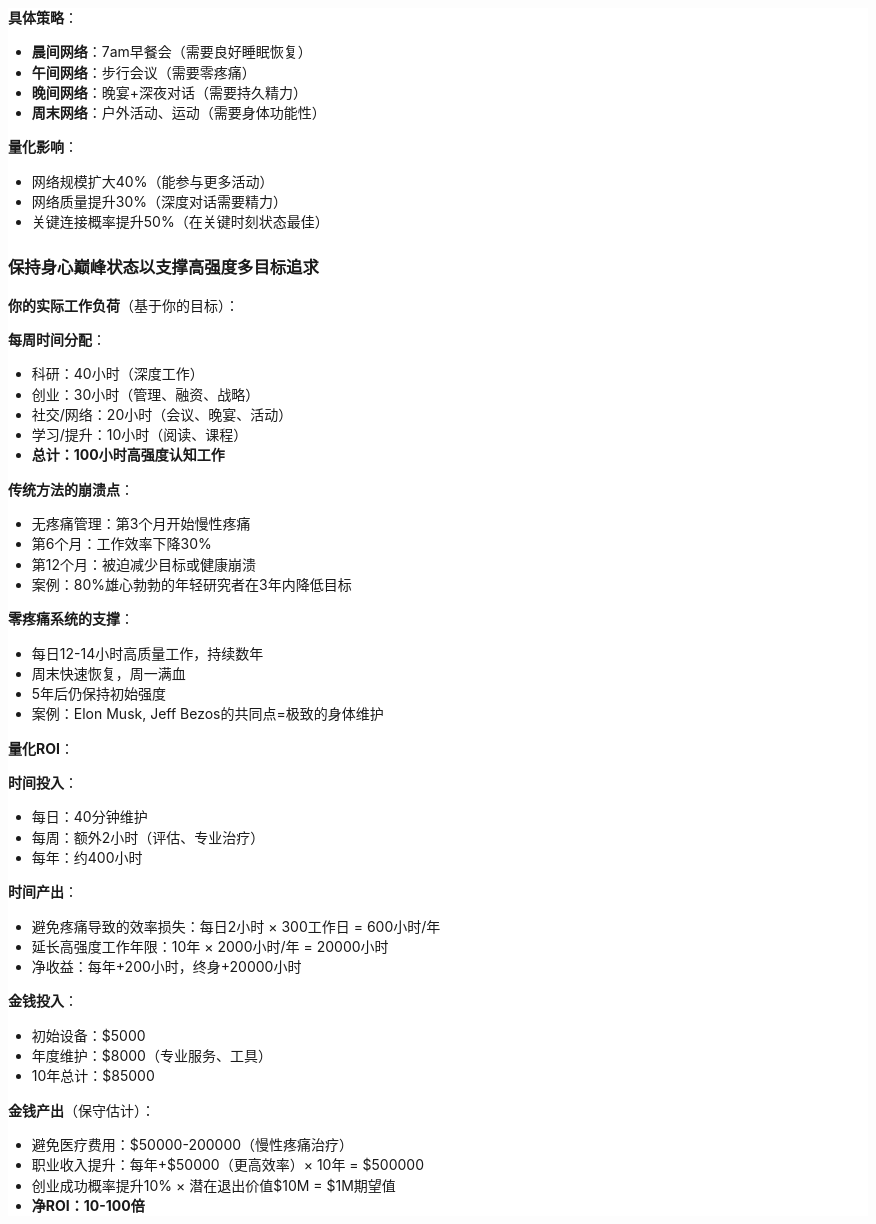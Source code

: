 **具体策略**：
- **晨间网络**：7am早餐会（需要良好睡眠恢复）
- **午间网络**：步行会议（需要零疼痛）
- **晚间网络**：晚宴+深夜对话（需要持久精力）
- **周末网络**：户外活动、运动（需要身体功能性）

**量化影响**：
- 网络规模扩大40%（能参与更多活动）
- 网络质量提升30%（深度对话需要精力）
- 关键连接概率提升50%（在关键时刻状态最佳）

### 保持身心巅峰状态以支撑高强度多目标追求

**你的实际工作负荷**（基于你的目标）：

**每周时间分配**：
- 科研：40小时（深度工作）
- 创业：30小时（管理、融资、战略）
- 社交/网络：20小时（会议、晚宴、活动）
- 学习/提升：10小时（阅读、课程）
- **总计：100小时高强度认知工作**

**传统方法的崩溃点**：
- 无疼痛管理：第3个月开始慢性疼痛
- 第6个月：工作效率下降30%
- 第12个月：被迫减少目标或健康崩溃
- 案例：80%雄心勃勃的年轻研究者在3年内降低目标

**零疼痛系统的支撑**：
- 每日12-14小时高质量工作，持续数年
- 周末快速恢复，周一满血
- 5年后仍保持初始强度
- 案例：Elon Musk, Jeff Bezos的共同点=极致的身体维护

**量化ROI**：

**时间投入**：
- 每日：40分钟维护
- 每周：额外2小时（评估、专业治疗）
- 每年：约400小时

**时间产出**：
- 避免疼痛导致的效率损失：每日2小时 × 300工作日 = 600小时/年
- 延长高强度工作年限：10年 × 2000小时/年 = 20000小时
- 净收益：每年+200小时，终身+20000小时

**金钱投入**：
- 初始设备：$5000
- 年度维护：$8000（专业服务、工具）
- 10年总计：$85000

**金钱产出**（保守估计）：
- 避免医疗费用：$50000-200000（慢性疼痛治疗）
- 职业收入提升：每年+$50000（更高效率）× 10年 = $500000
- 创业成功概率提升10% × 潜在退出价值$10M = $1M期望值
- **净ROI：10-100倍**
